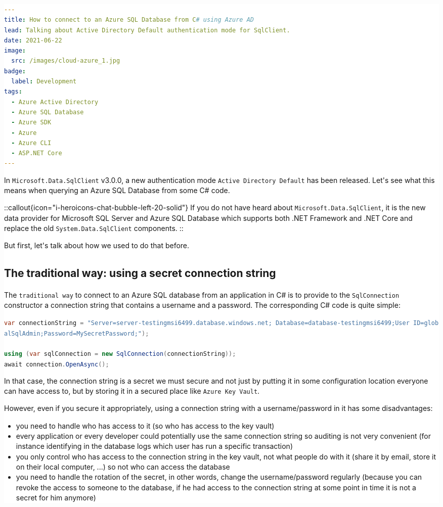 ```yaml
---
title: How to connect to an Azure SQL Database from C# using Azure AD
lead: Talking about Active Directory Default authentication mode for SqlClient.
date: 2021-06-22
image:
  src: /images/cloud-azure_1.jpg
badge:
  label: Development
tags:
  - Azure Active Directory
  - Azure SQL Database
  - Azure SDK
  - Azure
  - Azure CLI
  - ASP.NET Core
---
```


In `Microsoft.Data.SqlClient` v3.0.0, a new authentication mode `Active Directory Default` has been released. Let's see what this means when querying an Azure SQL Database from some C# code.

::callout{icon="i-heroicons-chat-bubble-left-20-solid"}
If you do not have heard about `Microsoft.Data.SqlClient`, it is the new data provider for Microsoft SQL Server and Azure SQL Database which supports both .NET Framework and .NET Core and replace the old `System.Data.SqlClient` components.
::

But first, let's talk about how we used to do that before.

## The traditional way: using a secret connection string

The `traditional way` to connect to an Azure SQL database from an application in C# is to provide to the `SqlConnection` constructor a connection string that contains a username and a password. The corresponding C# code is quite simple:

```csharp
var connectionString = "Server=server-testingmsi6499.database.windows.net; Database=database-testingmsi6499;User ID=globalSqlAdmin;Password=MySecretPassword;");

using (var sqlConnection = new SqlConnection(connectionString));
await connection.OpenAsync();
```
In that case, the connection string is a secret we must secure and not just by putting it in some configuration location everyone can have access to, but by storing it in a secured place like `Azure Key Vault`.

However, even if you secure it appropriately, using a connection string with a username/password in it has some disadvantages:
- you need to handle who has access to it (so who has access to the key vault)
- every application or every developer could potentially use the same connection string so auditing is not very convenient (for instance identifying in the database logs which user has run a specific transaction)
- you only control who has access to the connection string in the key vault, not what people do with it (share it by email, store it on their local computer, ...) so not who can access the database
- you need to handle the rotation of the secret, in other words, change the username/password regularly (because you can revoke the access to someone to the database, if he had access to the connection string at some point in time it is not a secret for him anymore)

